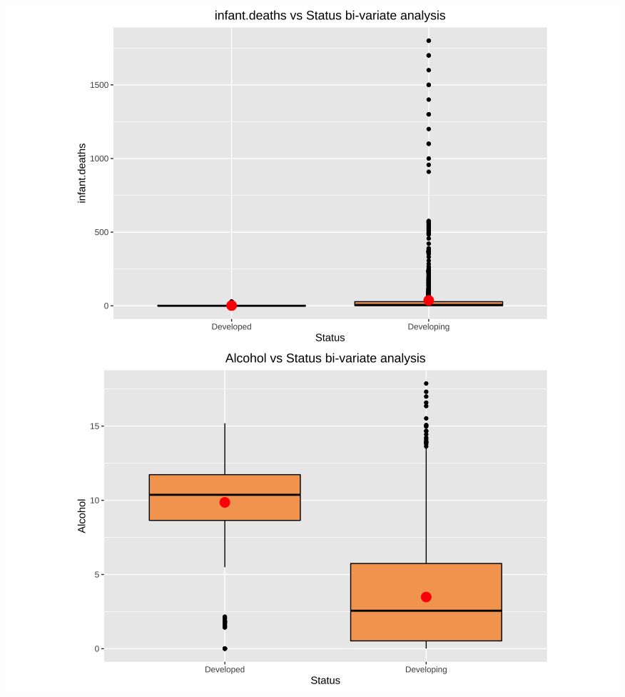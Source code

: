 <img src="Tamas_Toth_MSDS_6372_Project1_files/figure-gfm/unnamed-chunk-12-3.png" angle=90 style="display: block; margin: auto;" /><img src="Tamas_Toth_MSDS_6372_Project1_files/figure-gfm/unnamed-chunk-12-4.png" angle=90 style="display: block; margin: auto;" />